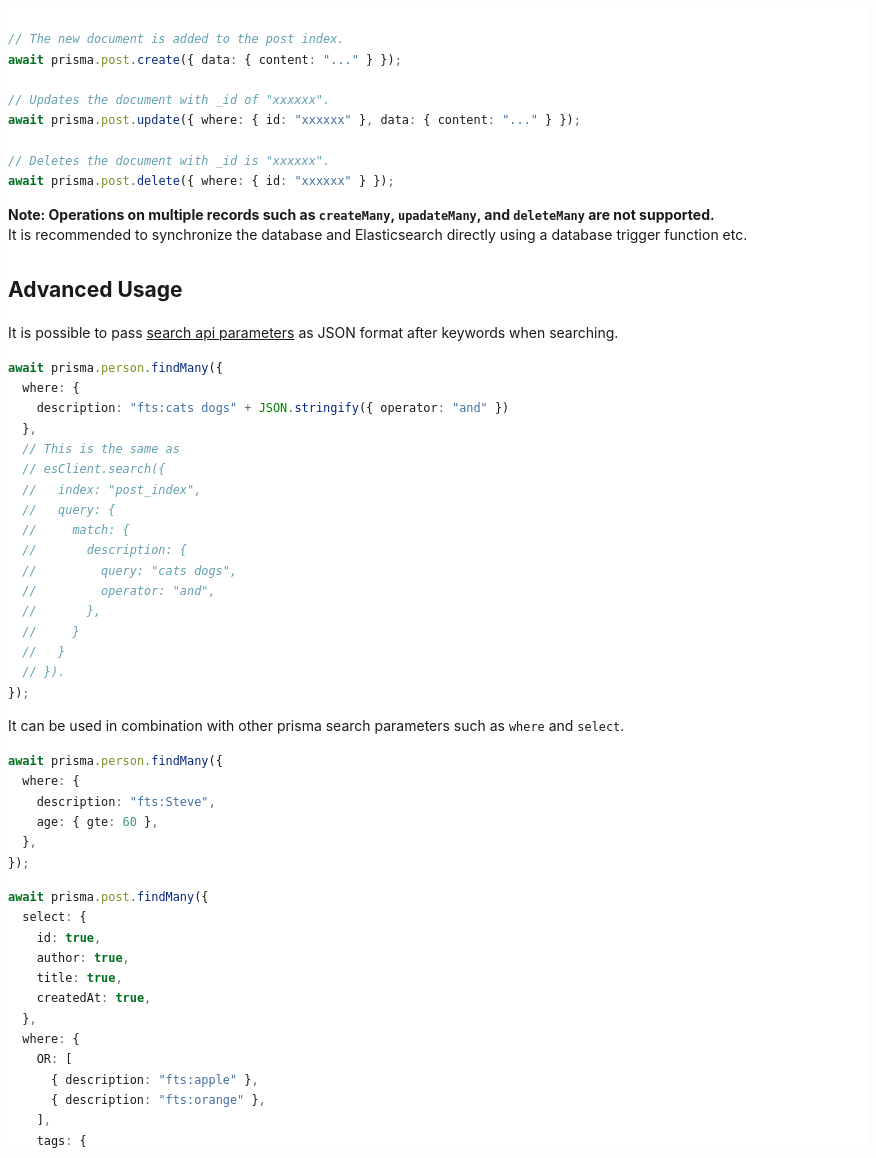 ```ts

// The new document is added to the post index.
await prisma.post.create({ data: { content: "..." } });

// Updates the document with _id of "xxxxxx".
await prisma.post.update({ where: { id: "xxxxxx" }, data: { content: "..." } });

// Deletes the document with _id is "xxxxxx".
await prisma.post.delete({ where: { id: "xxxxxx" } });
```

**Note: Operations on multiple records such as `createMany`, `upadateMany`, and `deleteMany` are not supported.**  
It is recommended to synchronize the database and Elasticsearch directly using a database trigger function etc.

## Advanced Usage

It is possible to pass [search api parameters](https://github.com/elastic/elasticsearch-js/blob/main/src/api/types.ts#L5253) as JSON format after keywords when searching.

```ts
await prisma.person.findMany({
  where: { 
    description: "fts:cats dogs" + JSON.stringify({ operator: "and" })
  },
  // This is the same as 
  // esClient.search({ 
  //   index: "post_index",
  //   query: {
  //     match: {
  //       description: {
  //         query: "cats dogs",
  //         operator: "and",
  //       },
  //     }
  //   }
  // }).
});
```

It can be used in combination with other prisma search parameters such as `where` and `select`.

```ts
await prisma.person.findMany({
  where: {
    description: "fts:Steve",
    age: { gte: 60 },
  },
});
```

```ts
await prisma.post.findMany({
  select: {
    id: true,
    author: true,
    title: true,
    createdAt: true,
  },
  where: {
    OR: [
      { description: "fts:apple" },
      { description: "fts:orange" },   
    ],
    tags: {
```